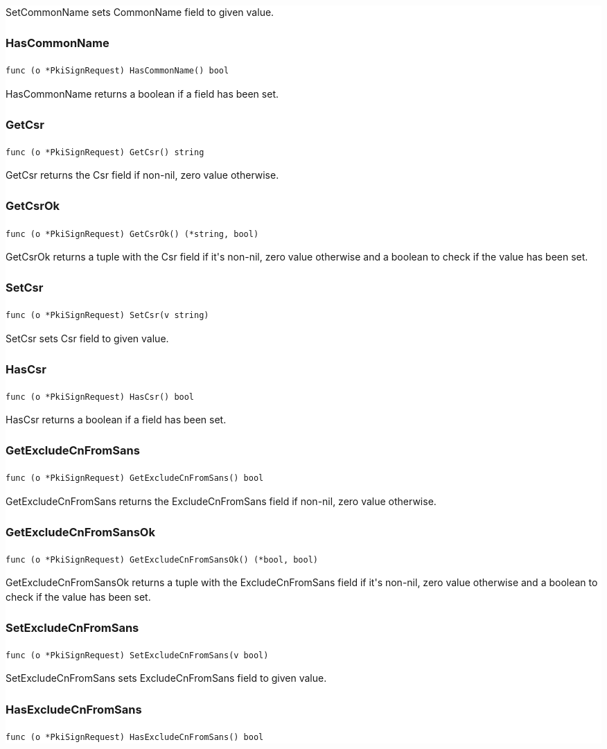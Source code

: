 SetCommonName sets CommonName field to given value.

### HasCommonName

`func (o *PkiSignRequest) HasCommonName() bool`

HasCommonName returns a boolean if a field has been set.

### GetCsr

`func (o *PkiSignRequest) GetCsr() string`

GetCsr returns the Csr field if non-nil, zero value otherwise.

### GetCsrOk

`func (o *PkiSignRequest) GetCsrOk() (*string, bool)`

GetCsrOk returns a tuple with the Csr field if it's non-nil, zero value otherwise
and a boolean to check if the value has been set.

### SetCsr

`func (o *PkiSignRequest) SetCsr(v string)`

SetCsr sets Csr field to given value.

### HasCsr

`func (o *PkiSignRequest) HasCsr() bool`

HasCsr returns a boolean if a field has been set.

### GetExcludeCnFromSans

`func (o *PkiSignRequest) GetExcludeCnFromSans() bool`

GetExcludeCnFromSans returns the ExcludeCnFromSans field if non-nil, zero value otherwise.

### GetExcludeCnFromSansOk

`func (o *PkiSignRequest) GetExcludeCnFromSansOk() (*bool, bool)`

GetExcludeCnFromSansOk returns a tuple with the ExcludeCnFromSans field if it's non-nil, zero value otherwise
and a boolean to check if the value has been set.

### SetExcludeCnFromSans

`func (o *PkiSignRequest) SetExcludeCnFromSans(v bool)`

SetExcludeCnFromSans sets ExcludeCnFromSans field to given value.

### HasExcludeCnFromSans

`func (o *PkiSignRequest) HasExcludeCnFromSans() bool`
